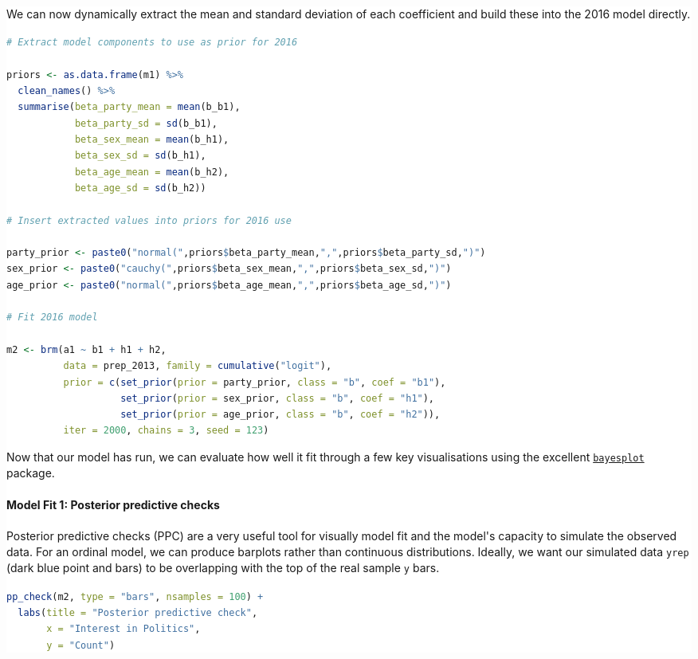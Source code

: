 We can now dynamically extract the mean and standard deviation of each coefficient and build these into the 2016 model directly.


```r
# Extract model components to use as prior for 2016

priors <- as.data.frame(m1) %>%
  clean_names() %>%
  summarise(beta_party_mean = mean(b_b1),
            beta_party_sd = sd(b_b1),
            beta_sex_mean = mean(b_h1),
            beta_sex_sd = sd(b_h1),
            beta_age_mean = mean(b_h2),
            beta_age_sd = sd(b_h2))

# Insert extracted values into priors for 2016 use

party_prior <- paste0("normal(",priors$beta_party_mean,",",priors$beta_party_sd,")")
sex_prior <- paste0("cauchy(",priors$beta_sex_mean,",",priors$beta_sex_sd,")")
age_prior <- paste0("normal(",priors$beta_age_mean,",",priors$beta_age_sd,")")

# Fit 2016 model

m2 <- brm(a1 ~ b1 + h1 + h2,
          data = prep_2013, family = cumulative("logit"),
          prior = c(set_prior(prior = party_prior, class = "b", coef = "b1"),
                    set_prior(prior = sex_prior, class = "b", coef = "h1"),
                    set_prior(prior = age_prior, class = "b", coef = "h2")),
          iter = 2000, chains = 3, seed = 123)
```

Now that our model has run, we can evaluate how well it fit through a few key visualisations using the excellent [`bayesplot`](https://mc-stan.org/bayesplot/#:~:text=bayesplot%20is%20an%20R%20package,functions%20from%20the%20ggplot2%20package.) package.

#### Model Fit 1: Posterior predictive checks

Posterior predictive checks (PPC) are a very useful tool for visually model fit and the model's capacity to simulate the observed data. For an ordinal model, we can produce barplots rather than continuous distributions. Ideally, we want our simulated data `yrep` (dark blue point and bars) to be overlapping with the top of the real sample `y` bars.


```r
pp_check(m2, type = "bars", nsamples = 100) +
  labs(title = "Posterior predictive check",
       x = "Interest in Politics",
       y = "Count")
```

